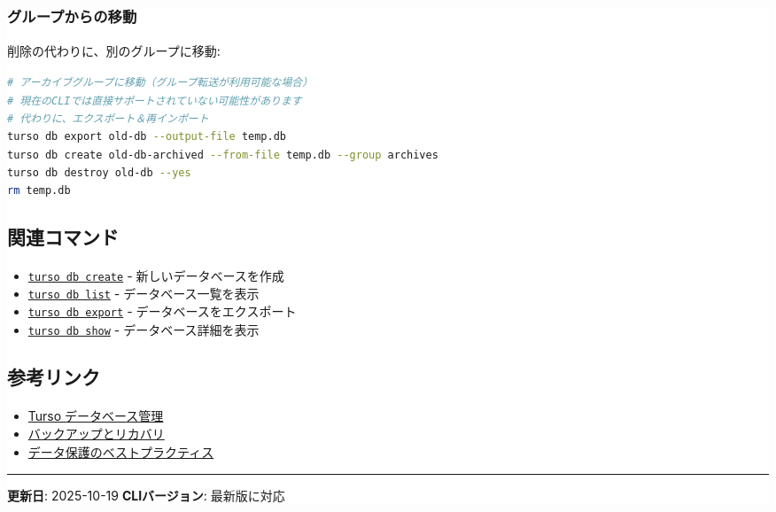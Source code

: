 ### グループからの移動

削除の代わりに、別のグループに移動:

```bash
# アーカイブグループに移動（グループ転送が利用可能な場合）
# 現在のCLIでは直接サポートされていない可能性があります
# 代わりに、エクスポート＆再インポート
turso db export old-db --output-file temp.db
turso db create old-db-archived --from-file temp.db --group archives
turso db destroy old-db --yes
rm temp.db
```

## 関連コマンド

- [`turso db create`](./db-create.md) - 新しいデータベースを作成
- [`turso db list`](./db-list.md) - データベース一覧を表示
- [`turso db export`](./db-export.md) - データベースをエクスポート
- [`turso db show`](./db-show.md) - データベース詳細を表示

## 参考リンク

- [Turso データベース管理](https://docs.turso.tech/concepts/databases)
- [バックアップとリカバリ](https://docs.turso.tech/guides/backup)
- [データ保護のベストプラクティス](https://docs.turso.tech/guides/best-practices)

---

**更新日**: 2025-10-19
**CLIバージョン**: 最新版に対応

